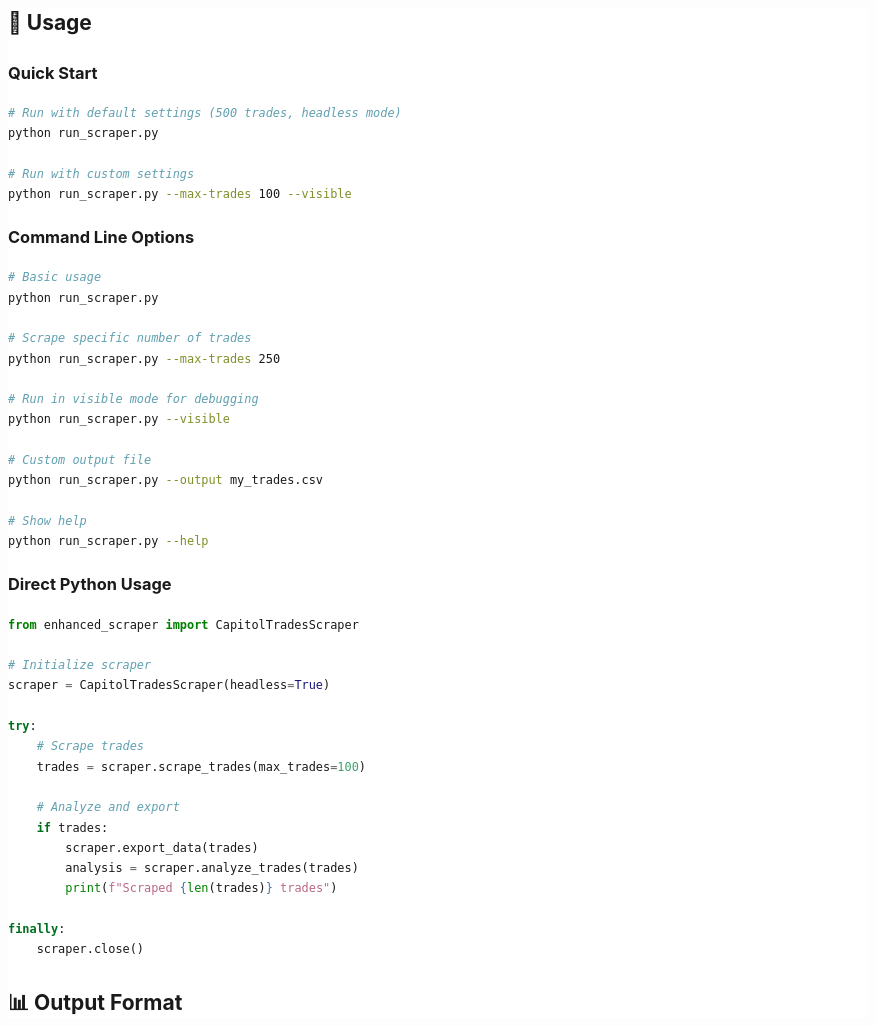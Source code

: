 ## 🔧 Usage

### Quick Start
```bash
# Run with default settings (500 trades, headless mode)
python run_scraper.py

# Run with custom settings
python run_scraper.py --max-trades 100 --visible
```

### Command Line Options
```bash
# Basic usage
python run_scraper.py

# Scrape specific number of trades
python run_scraper.py --max-trades 250

# Run in visible mode for debugging
python run_scraper.py --visible

# Custom output file
python run_scraper.py --output my_trades.csv

# Show help
python run_scraper.py --help
```

### Direct Python Usage
```python
from enhanced_scraper import CapitolTradesScraper

# Initialize scraper
scraper = CapitolTradesScraper(headless=True)

try:
    # Scrape trades
    trades = scraper.scrape_trades(max_trades=100)
    
    # Analyze and export
    if trades:
        scraper.export_data(trades)
        analysis = scraper.analyze_trades(trades)
        print(f"Scraped {len(trades)} trades")
    
finally:
    scraper.close()
```

## 📊 Output Format
